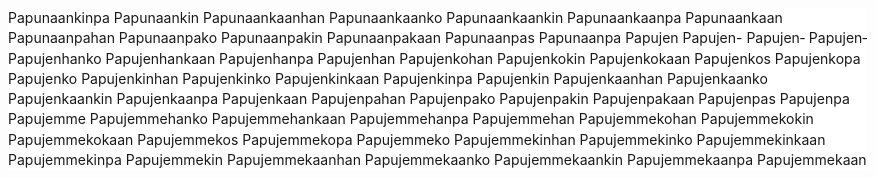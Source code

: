 Papunaankinpa
Papunaankin
Papunaankaanhan
Papunaankaanko
Papunaankaankin
Papunaankaanpa
Papunaankaan
Papunaanpahan
Papunaanpako
Papunaanpakin
Papunaanpakaan
Papunaanpas
Papunaanpa
Papujen
Papujen-
Papujen‐
Papujen‑
Papujenhanko
Papujenhankaan
Papujenhanpa
Papujenhan
Papujenkohan
Papujenkokin
Papujenkokaan
Papujenkos
Papujenkopa
Papujenko
Papujenkinhan
Papujenkinko
Papujenkinkaan
Papujenkinpa
Papujenkin
Papujenkaanhan
Papujenkaanko
Papujenkaankin
Papujenkaanpa
Papujenkaan
Papujenpahan
Papujenpako
Papujenpakin
Papujenpakaan
Papujenpas
Papujenpa
Papujemme
Papujemmehanko
Papujemmehankaan
Papujemmehanpa
Papujemmehan
Papujemmekohan
Papujemmekokin
Papujemmekokaan
Papujemmekos
Papujemmekopa
Papujemmeko
Papujemmekinhan
Papujemmekinko
Papujemmekinkaan
Papujemmekinpa
Papujemmekin
Papujemmekaanhan
Papujemmekaanko
Papujemmekaankin
Papujemmekaanpa
Papujemmekaan